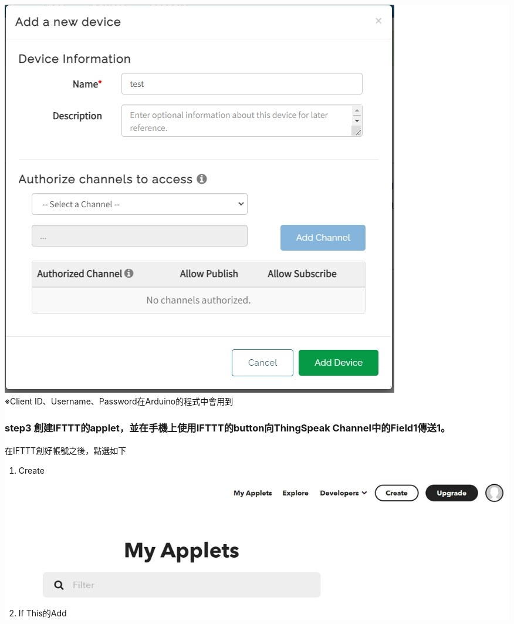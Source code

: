 ![MQTT_new_device_1](MQTT_new_device_1.jpg)<br>
※Client ID、Username、Password在Arduino的程式中會用到<br>

### step3 創建IFTTT的applet，並在手機上使用IFTTT的button向ThingSpeak Channel中的Field1傳送1。
在IFTTT創好帳號之後，點選如下<br>
1. Create<br>
![IFTTT_create_1](IFTTT_create_1.jpg)<br>
2. If This的Add<br>